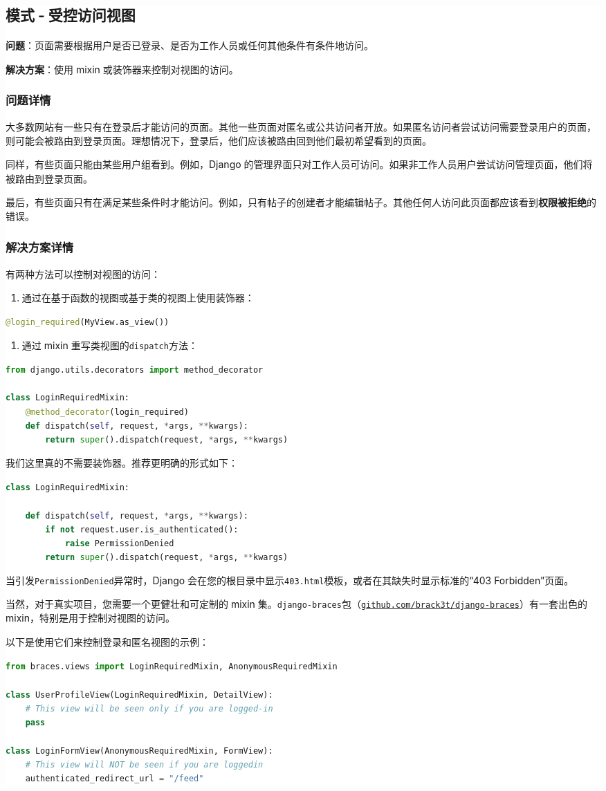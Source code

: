 ## 模式 - 受控访问视图

**问题**：页面需要根据用户是否已登录、是否为工作人员或任何其他条件有条件地访问。

**解决方案**：使用 mixin 或装饰器来控制对视图的访问。

### 问题详情

大多数网站有一些只有在登录后才能访问的页面。其他一些页面对匿名或公共访问者开放。如果匿名访问者尝试访问需要登录用户的页面，则可能会被路由到登录页面。理想情况下，登录后，他们应该被路由回到他们最初希望看到的页面。

同样，有些页面只能由某些用户组看到。例如，Django 的管理界面只对工作人员可访问。如果非工作人员用户尝试访问管理页面，他们将被路由到登录页面。

最后，有些页面只有在满足某些条件时才能访问。例如，只有帖子的创建者才能编辑帖子。其他任何人访问此页面都应该看到**权限被拒绝**的错误。

### 解决方案详情

有两种方法可以控制对视图的访问：

1.  通过在基于函数的视图或基于类的视图上使用装饰器：

```py
@login_required(MyView.as_view())
```

1.  通过 mixin 重写类视图的`dispatch`方法：

```py
from django.utils.decorators import method_decorator

class LoginRequiredMixin:
    @method_decorator(login_required)
    def dispatch(self, request, *args, **kwargs):
        return super().dispatch(request, *args, **kwargs)
```

我们这里真的不需要装饰器。推荐更明确的形式如下：

```py
class LoginRequiredMixin:

    def dispatch(self, request, *args, **kwargs):
        if not request.user.is_authenticated():
            raise PermissionDenied
        return super().dispatch(request, *args, **kwargs)
```

当引发`PermissionDenied`异常时，Django 会在您的根目录中显示`403.html`模板，或者在其缺失时显示标准的“403 Forbidden”页面。

当然，对于真实项目，您需要一个更健壮和可定制的 mixin 集。`django-braces`包（[`github.com/brack3t/django-braces`](https://github.com/brack3t/django-braces)）有一套出色的 mixin，特别是用于控制对视图的访问。

以下是使用它们来控制登录和匿名视图的示例：

```py
from braces.views import LoginRequiredMixin, AnonymousRequiredMixin

class UserProfileView(LoginRequiredMixin, DetailView):
    # This view will be seen only if you are logged-in
    pass  

class LoginFormView(AnonymousRequiredMixin, FormView):
    # This view will NOT be seen if you are loggedin
    authenticated_redirect_url = "/feed"
```
